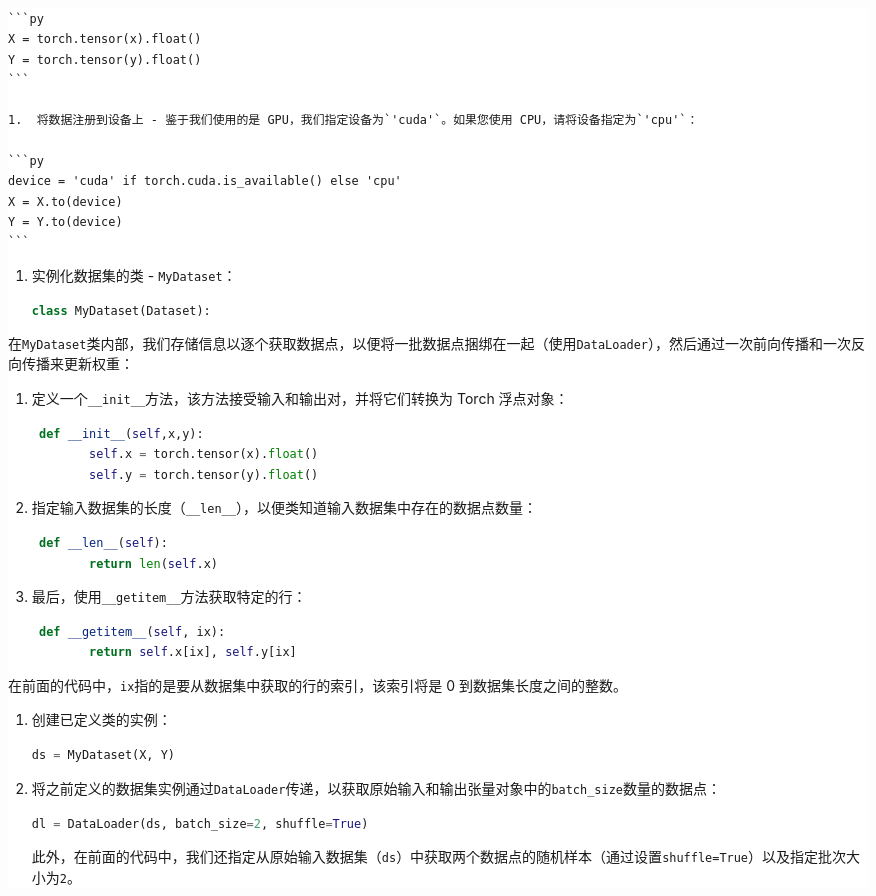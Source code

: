     ```py
    X = torch.tensor(x).float()
    Y = torch.tensor(y).float() 
    ```

    1.  将数据注册到设备上 - 鉴于我们使用的是 GPU，我们指定设备为`'cuda'`。如果您使用 CPU，请将设备指定为`'cpu'`：

    ```py
    device = 'cuda' if torch.cuda.is_available() else 'cpu'
    X = X.to(device)
    Y = Y.to(device) 
    ```

1.  实例化数据集的类 - `MyDataset`：

    ```py
    class MyDataset(Dataset): 
    ```

在`MyDataset`类内部，我们存储信息以逐个获取数据点，以便将一批数据点捆绑在一起（使用`DataLoader`），然后通过一次前向传播和一次反向传播来更新权重：

1.  定义一个`__init__`方法，该方法接受输入和输出对，并将它们转换为 Torch 浮点对象：

    ```py
     def __init__(self,x,y):
            self.x = torch.tensor(x).float()
            self.y = torch.tensor(y).float() 
    ```

1.  指定输入数据集的长度（`__len__`），以便类知道输入数据集中存在的数据点数量：

    ```py
     def __len__(self):
            return len(self.x) 
    ```

1.  最后，使用`__getitem__`方法获取特定的行：

    ```py
     def __getitem__(self, ix):
            return self.x[ix], self.y[ix] 
    ```

在前面的代码中，`ix`指的是要从数据集中获取的行的索引，该索引将是 0 到数据集长度之间的整数。

1.  创建已定义类的实例：

    ```py
    ds = MyDataset(X, Y) 
    ```

1.  将之前定义的数据集实例通过`DataLoader`传递，以获取原始输入和输出张量对象中的`batch_size`数量的数据点：

    ```py
    dl = DataLoader(ds, batch_size=2, shuffle=True) 
    ```

    此外，在前面的代码中，我们还指定从原始输入数据集（`ds`）中获取两个数据点的随机样本（通过设置`shuffle=True`）以及指定批次大小为`2`。
